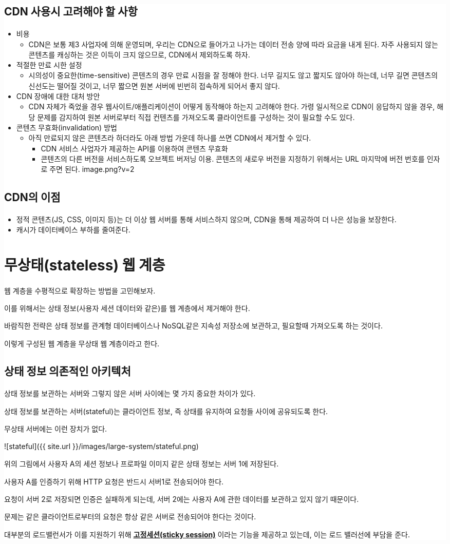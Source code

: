 ## CDN 사용시 고려해야 할 사항

- 비용
  - CDN은 보통 제3 사업자에 의해 운영되며, 우리는 CDN으로 들어가고 나가는 데이터 전송 양에 따라 요금을 내게 된다. 자주 사용되지 않는 콘텐츠를 캐싱하는 것은 이득이 크지 않으므로, CDN에서 제외하도록 하자.
- 적절한 만료 시한 설정
  - 시의성이 중요한(time-sensitive) 콘텐츠의 경우 만료 시점을 잘 정해야 한다. 너무 길지도 않고 짧지도 않아야 하는데, 너무 길면 콘텐츠의 신선도는 떨어질 것이고, 너무 짧으면 원본 서버에 빈번히 접속하게 되어서 좋지 않다.
- CDN 장애에 대한 대처 방안 
  - CDN 자체가 죽었을 경우 웹사이트/애플리케이션이 어떻게 동작해야 하는지 고려해야 한다. 가령 일시적으로 CDN이 응답하지 않을 경우, 해당 문제를 감지하여 원본 서버로부터 직접 컨텐츠를 가져오도록 클라이언트를 구성하는 것이 필요할 수도 있다.
- 콘텐츠 무효화(invalidation) 방법 
  - 아직 만료되지 않은 콘텐츠라 하더라도 아래 방법 가운데 하나를 쓰면 CDN에서 제거할 수 있다.
    - CDN 서비스 사업자가 제공하는 API를 이용하여 콘텐츠 무효화
    - 콘텐츠의 다른 버전을 서비스하도록 오브젝트 버저닝 이용. 콘텐츠의 새로우 버전을 지정하기 위해서는 URL 마지막에 버전 번호를 인자로 주면 된다. image.png?v=2



## CDN의 이점

- 정적 콘텐츠(JS, CSS, 이미지 등)는 더 이상 웹 서버를 통해 서비스하지 않으며, CDN을 통해 제공하여 더 나은 성능을 보장한다.
- 캐시가 데이터베이스 부하를 줄여준다.



# 무상태(stateless) 웹 계층

웹 계층을 수평적으로 확장하는 방법을 고민해보자.

이를 위해서는 상태 정보(사용자 세션 데이터와 같은)를 웹 계층에서 제거해야 한다.

바람직한 전략은 상태 정보를 관계형 데이터베이스나 NoSQL같은 지속성 저장소에 보관하고, 필요할때 가져오도록 하는 것이다.

이렇게 구성된 웹 계층을 무상태 웹 계층이라고 한다.



## 상태 정보 의존적인 아키텍처

상태 정보를 보관하는 서버와 그렇지 않은 서버 사이에는 몇 가지 중요한 차이가 있다.

상태 정보를 보관하는 서버(stateful)는 클라이언트 정보, 즉 상태를 유지하여 요청들 사이에 공유되도록 한다.

무상태 서버에는 이런 장치가 없다.

![stateful]({{ site.url }}/images/large-system/stateful.png)

위의 그림에서 사용자 A의 세션 정보나 프로파일 이미지 같은 상태 정보는 서버 1에 저장된다.

사용자 A를 인증하기 위해 HTTP 요청은 반드시 서버1로 전송되어야 한다.

요청이 서버 2로 저장되면 인증은 실패하게 되는데, 서버 2에는 사용자 A에 관한 데이터를 보관하고 있지 않기 때문이다.

문제는 같은 클라이언트로부터의 요청은 항상 같은 서버로 전송되어야 한다는 것이다. 

대부분의 로드밸런서가 이를 지원하기 위해 **<u>고정세션(sticky session)</u>** 이라는 기능을 제공하고 있는데, 이는 로드 밸러선에 부담을 준다.
